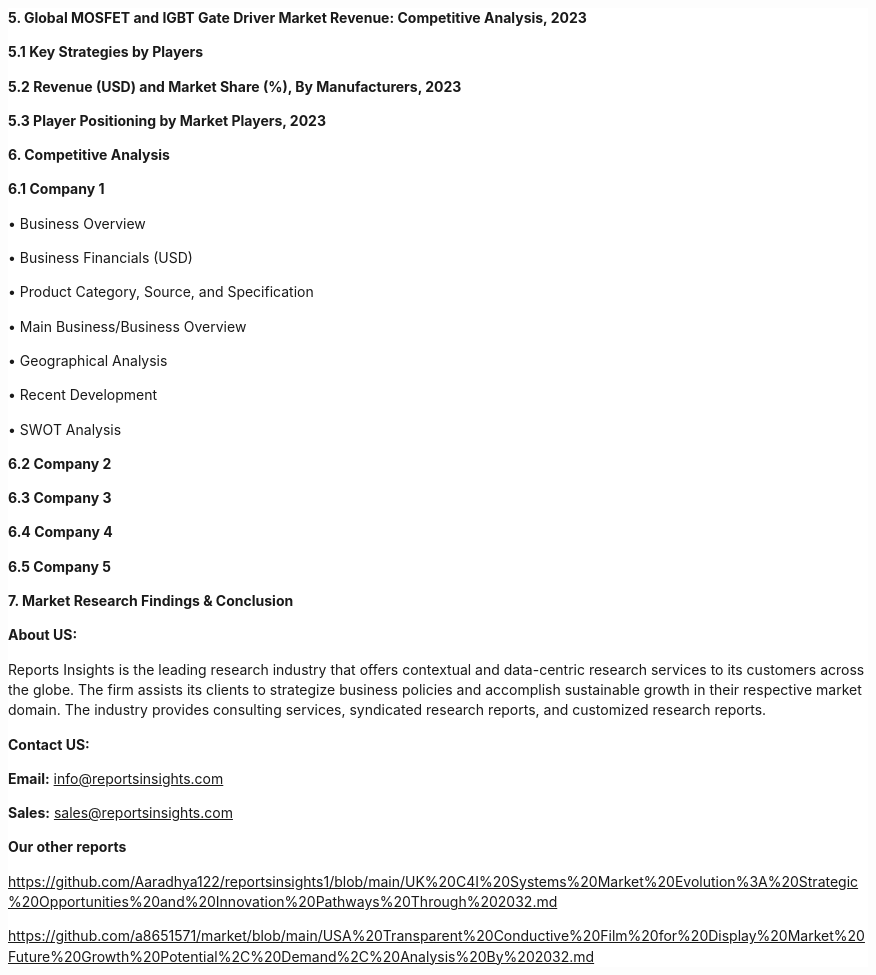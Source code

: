 <strong>5. Global MOSFET and IGBT Gate Driver Market Revenue: Competitive Analysis, 2023</strong>

<strong>5.1 Key Strategies by Players</strong>

<strong>5.2 Revenue (USD) and Market Share (%), By Manufacturers, 2023</strong>

<strong>5.3 Player Positioning by Market Players, 2023</strong>

<strong>6. Competitive Analysis</strong>

<strong>6.1 Company 1</strong>

• Business Overview

• Business Financials (USD)

• Product Category, Source, and Specification

• Main Business/Business Overview

• Geographical Analysis

• Recent Development

• SWOT Analysis

<strong>6.2 Company 2</strong>

<strong>6.3 Company 3</strong>

<strong>6.4 Company 4</strong>

<strong>6.5 Company 5</strong>

<strong>7. Market Research Findings &amp; Conclusion</strong>

<strong>About US:</strong>

Reports Insights is the leading research industry that offers contextual and data-centric research services to its customers across the globe. The firm assists its clients to strategize business policies and accomplish sustainable growth in their respective market domain. The industry provides consulting services, syndicated research reports, and customized research reports.

<strong>Contact US:</strong>

<p class=""""><b>Email:</b> <a href=mailto:info@reportsinsights.com>info@reportsinsights.com</a></p>
<p class=""""><b>Sales:</b> <a href=mailto:sales@reportsinsights.com>sales@reportsinsights.com</a></p>

<strong>Our other reports</strong>

<a href=https://github.com/Aaradhya122/reportsinsights1/blob/main/UK%20C4I%20Systems%20Market%20Evolution%3A%20Strategic%20Opportunities%20and%20Innovation%20Pathways%20Through%202032.md>https://github.com/Aaradhya122/reportsinsights1/blob/main/UK%20C4I%20Systems%20Market%20Evolution%3A%20Strategic%20Opportunities%20and%20Innovation%20Pathways%20Through%202032.md</a>

<a href=https://github.com/a8651571/market/blob/main/USA%20Transparent%20Conductive%20Film%20for%20Display%20Market%20Future%20Growth%20Potential%2C%20Demand%2C%20Analysis%20By%202032.md>https://github.com/a8651571/market/blob/main/USA%20Transparent%20Conductive%20Film%20for%20Display%20Market%20Future%20Growth%20Potential%2C%20Demand%2C%20Analysis%20By%202032.md</a>
